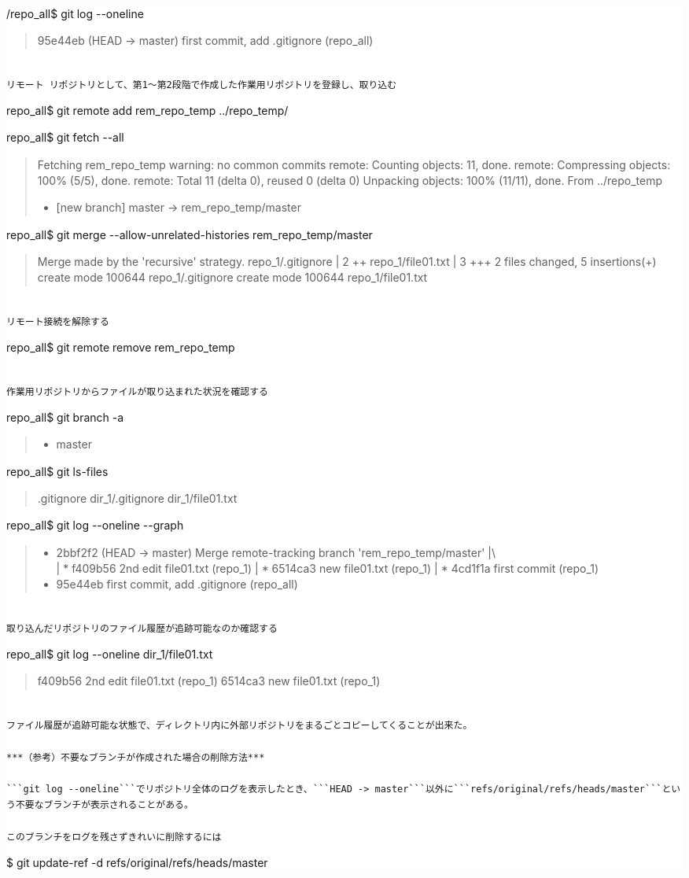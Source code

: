/repo_all$ git log --oneline
> 95e44eb (HEAD -> master) first commit, add .gitignore (repo_all)
```

リモート リポジトリとして、第1〜第2段階で作成した作業用リポジトリを登録し、取り込む

```
repo_all$ git remote add rem_repo_temp ../repo_temp/

repo_all$ git fetch --all
> Fetching rem_repo_temp
> warning: no common commits
> remote: Counting objects: 11, done.
> remote: Compressing objects: 100% (5/5), done.
> remote: Total 11 (delta 0), reused 0 (delta 0)
> Unpacking objects: 100% (11/11), done.
> From ../repo_temp
>  * [new branch]      master     -> rem_repo_temp/master

repo_all$ git merge --allow-unrelated-histories rem_repo_temp/master 
> Merge made by the 'recursive' strategy.
>  repo_1/.gitignore | 2 ++
>  repo_1/file01.txt | 3 +++
>  2 files changed, 5 insertions(+)
>  create mode 100644 repo_1/.gitignore
>  create mode 100644 repo_1/file01.txt
```

リモート接続を解除する
```
repo_all$ git remote remove rem_repo_temp
```

作業用リポジトリからファイルが取り込まれた状況を確認する
```
repo_all$ git branch -a
> * master

repo_all$ git ls-files
> .gitignore
> dir_1/.gitignore
> dir_1/file01.txt

repo_all$ git log --oneline --graph
> *   2bbf2f2 (HEAD -> master) Merge remote-tracking branch 'rem_repo_temp/master'
> |\  
> | * f409b56 2nd edit file01.txt (repo_1)
> | * 6514ca3 new file01.txt (repo_1)
> | * 4cd1f1a first commit (repo_1)
> * 95e44eb first commit, add .gitignore (repo_all)
```

取り込んだリポジトリのファイル履歴が追跡可能なのか確認する
```
repo_all$ git log --oneline dir_1/file01.txt
> f409b56 2nd edit file01.txt (repo_1)
> 6514ca3 new file01.txt (repo_1)
```

ファイル履歴が追跡可能な状態で、ディレクトリ内に外部リポジトリをまるごとコピーしてくることが出来た。

***（参考）不要なブランチが作成された場合の削除方法***

```git log --oneline```でリポジトリ全体のログを表示したとき、```HEAD -> master```以外に```refs/original/refs/heads/master```という不要なブランチが表示されることがある。

このブランチをログを残さずきれいに削除するには
```
$ git update-ref -d refs/original/refs/heads/master